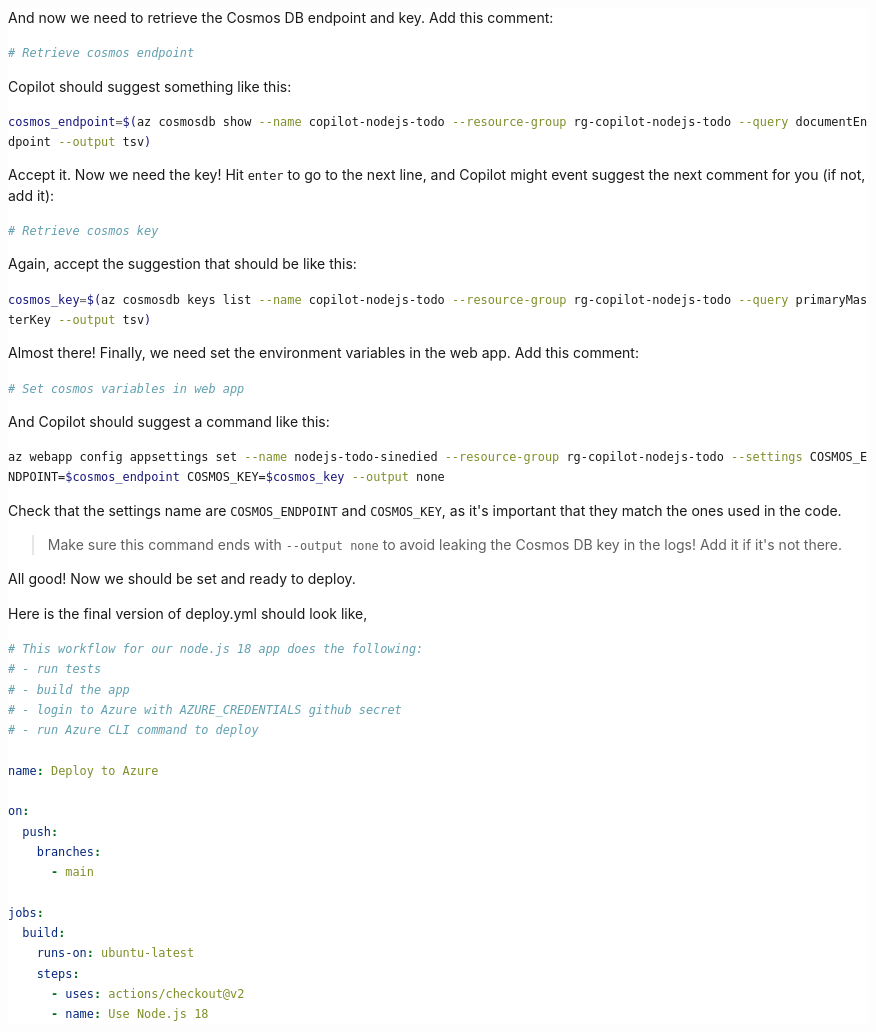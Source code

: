 And now we need to retrieve the Cosmos DB endpoint and key. Add this comment:

```bash
# Retrieve cosmos endpoint
```

Copilot should suggest something like this:

```bash
cosmos_endpoint=$(az cosmosdb show --name copilot-nodejs-todo --resource-group rg-copilot-nodejs-todo --query documentEndpoint --output tsv)
```

Accept it. Now we need the key! Hit `enter` to go to the next line, and Copilot might event suggest the next comment for you (if not, add it):

```bash
# Retrieve cosmos key
```

Again, accept the suggestion that should be like this:

```bash
cosmos_key=$(az cosmosdb keys list --name copilot-nodejs-todo --resource-group rg-copilot-nodejs-todo --query primaryMasterKey --output tsv)
```

Almost there! Finally, we need set the environment variables in the web app. Add this comment:

```bash
# Set cosmos variables in web app
```

And Copilot should suggest a command like this:

```bash
az webapp config appsettings set --name nodejs-todo-sinedied --resource-group rg-copilot-nodejs-todo --settings COSMOS_ENDPOINT=$cosmos_endpoint COSMOS_KEY=$cosmos_key --output none
```

Check that the settings name are `COSMOS_ENDPOINT` and `COSMOS_KEY`, as it's important that they match the ones used in the code.

<div class="important" data-title="Important">

> Make sure this command ends with `--output none` to avoid leaking the Cosmos DB key in the logs! Add it if it's not there.

</div>

All good! Now we should be set and ready to deploy.

Here is the final version of deploy.yml should look like,

```yaml
# This workflow for our node.js 18 app does the following:
# - run tests
# - build the app
# - login to Azure with AZURE_CREDENTIALS github secret
# - run Azure CLI command to deploy

name: Deploy to Azure

on:
  push:
    branches:
      - main

jobs:
  build:
    runs-on: ubuntu-latest
    steps:
      - uses: actions/checkout@v2
      - name: Use Node.js 18
```